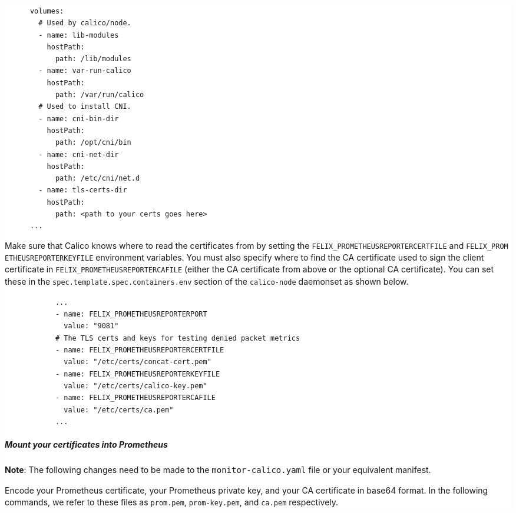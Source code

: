 ```
      volumes:
        # Used by calico/node.
        - name: lib-modules
          hostPath:
            path: /lib/modules
        - name: var-run-calico
          hostPath:
            path: /var/run/calico
        # Used to install CNI.
        - name: cni-bin-dir
          hostPath:
            path: /opt/cni/bin
        - name: cni-net-dir
          hostPath:
            path: /etc/cni/net.d
        - name: tls-certs-dir
          hostPath:
            path: <path to your certs goes here>
      ...
```

Make sure that Calico knows where to read the certificates from by setting the
`FELIX_PROMETHEUSREPORTERCERTFILE` and `FELIX_PROMETHEUSREPORTERKEYFILE` environment
variables. You must also specify where to find the CA certificate used
to sign the client certificate in `FELIX_PROMETHEUSREPORTERCAFILE` (either the CA
certificate from above or the optional CA certificate). You can set
these in the `spec.template.spec.containers.env` section of the `calico-node`
daemonset as shown below.

```
            ...
            - name: FELIX_PROMETHEUSREPORTERPORT
              value: "9081"
            # The TLS certs and keys for testing denied packet metrics
            - name: FELIX_PROMETHEUSREPORTERCERTFILE
              value: "/etc/certs/concat-cert.pem"
            - name: FELIX_PROMETHEUSREPORTERKEYFILE
              value: "/etc/certs/calico-key.pem"
            - name: FELIX_PROMETHEUSREPORTERCAFILE
              value: "/etc/certs/ca.pem"
            ...
```

##### Mount your certificates into Prometheus

<div class="alert alert-info" role="alert">
<b>Note</b>: The following changes need to be made to the <samp>monitor-calico.yaml</samp> file or your equivalent manifest.
</div>

Encode your Prometheus certificate, your Prometheus private key, and your
CA certificate in base64 format. In the following commands, we refer to these
files as `prom.pem`, `prom-key.pem`, and `ca.pem` respectively.
